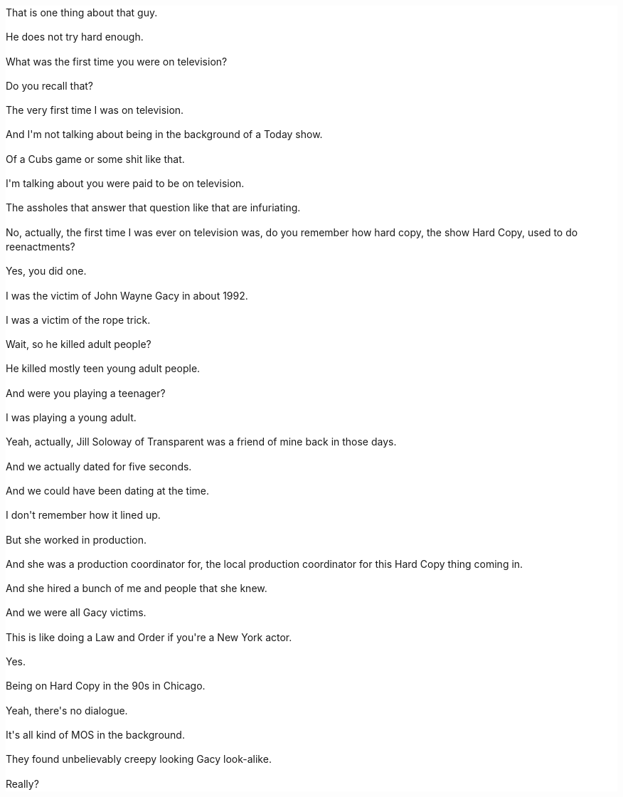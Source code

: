 That is one thing about that guy.

He does not try hard enough.

What was the first time you were on television?

Do you recall that?

The very first time I was on television.

And I'm not talking about being in the background of a Today show.

Of a Cubs game or some shit like that.

I'm talking about you were paid to be on television.

The assholes that answer that question like that are infuriating.

No, actually, the first time I was ever on television was, do you remember how hard copy, the show Hard Copy, used to do reenactments?

Yes, you did one.

I was the victim of John Wayne Gacy in about 1992.

I was a victim of the rope trick.

Wait, so he killed adult people?

He killed mostly teen young adult people.

And were you playing a teenager?

I was playing a young adult.

Yeah, actually, Jill Soloway of Transparent was a friend of mine back in those days.

And we actually dated for five seconds.

And we could have been dating at the time.

I don't remember how it lined up.

But she worked in production.

And she was a production coordinator for, the local production coordinator for this Hard Copy thing coming in.

And she hired a bunch of me and people that she knew.

And we were all Gacy victims.

This is like doing a Law and Order if you're a New York actor.

Yes.

Being on Hard Copy in the 90s in Chicago.

Yeah, there's no dialogue.

It's all kind of MOS in the background.

They found unbelievably creepy looking Gacy look-alike.

Really?
